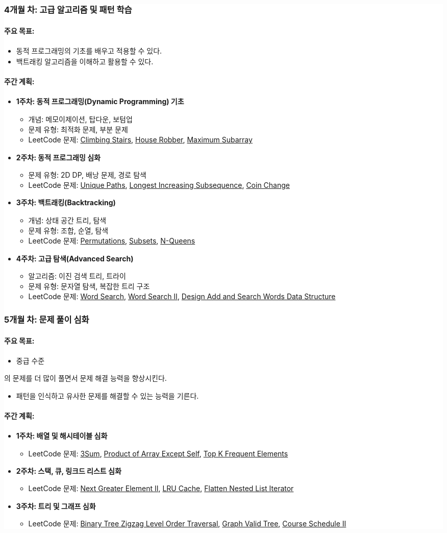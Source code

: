 ### **4개월 차: 고급 알고리즘 및 패턴 학습**
#### **주요 목표:**
- 동적 프로그래밍의 기초를 배우고 적용할 수 있다.
- 백트래킹 알고리즘을 이해하고 활용할 수 있다.

#### **주간 계획:**
- **1주차: 동적 프로그래밍(Dynamic Programming) 기초**
  - 개념: 메모이제이션, 탑다운, 보텀업
  - 문제 유형: 최적화 문제, 부분 문제
  - LeetCode 문제: [Climbing Stairs](https://leetcode.com/problems/climbing-stairs/), [House Robber](https://leetcode.com/problems/house-robber/), [Maximum Subarray](https://leetcode.com/problems/maximum-subarray/)

- **2주차: 동적 프로그래밍 심화**
  - 문제 유형: 2D DP, 배낭 문제, 경로 탐색
  - LeetCode 문제: [Unique Paths](https://leetcode.com/problems/unique-paths/), [Longest Increasing Subsequence](https://leetcode.com/problems/longest-increasing-subsequence/), [Coin Change](https://leetcode.com/problems/coin-change/)

- **3주차: 백트래킹(Backtracking)**
  - 개념: 상태 공간 트리, 탐색
  - 문제 유형: 조합, 순열, 탐색
  - LeetCode 문제: [Permutations](https://leetcode.com/problems/permutations/), [Subsets](https://leetcode.com/problems/subsets/), [N-Queens](https://leetcode.com/problems/n-queens/)

- **4주차: 고급 탐색(Advanced Search)**
  - 알고리즘: 이진 검색 트리, 트라이
  - 문제 유형: 문자열 탐색, 복잡한 트리 구조
  - LeetCode 문제: [Word Search](https://leetcode.com/problems/word-search/), [Word Search II](https://leetcode.com/problems/word-search-ii/), [Design Add and Search Words Data Structure](https://leetcode.com/problems/design-add-and-search-words-data-structure/)

### **5개월 차: 문제 풀이 심화**
#### **주요 목표:**
- 중급 수준

의 문제를 더 많이 풀면서 문제 해결 능력을 향상시킨다.
- 패턴을 인식하고 유사한 문제를 해결할 수 있는 능력을 기른다.

#### **주간 계획:**
- **1주차: 배열 및 해시테이블 심화**
  - LeetCode 문제: [3Sum](https://leetcode.com/problems/3sum/), [Product of Array Except Self](https://leetcode.com/problems/product-of-array-except-self/), [Top K Frequent Elements](https://leetcode.com/problems/top-k-frequent-elements/)

- **2주차: 스택, 큐, 링크드 리스트 심화**
  - LeetCode 문제: [Next Greater Element II](https://leetcode.com/problems/next-greater-element-ii/), [LRU Cache](https://leetcode.com/problems/lru-cache/), [Flatten Nested List Iterator](https://leetcode.com/problems/flatten-nested-list-iterator/)

- **3주차: 트리 및 그래프 심화**
  - LeetCode 문제: [Binary Tree Zigzag Level Order Traversal](https://leetcode.com/problems/binary-tree-zigzag-level-order-traversal/), [Graph Valid Tree](https://leetcode.com/problems/graph-valid-tree/), [Course Schedule II](https://leetcode.com/problems/course-schedule-ii/)
